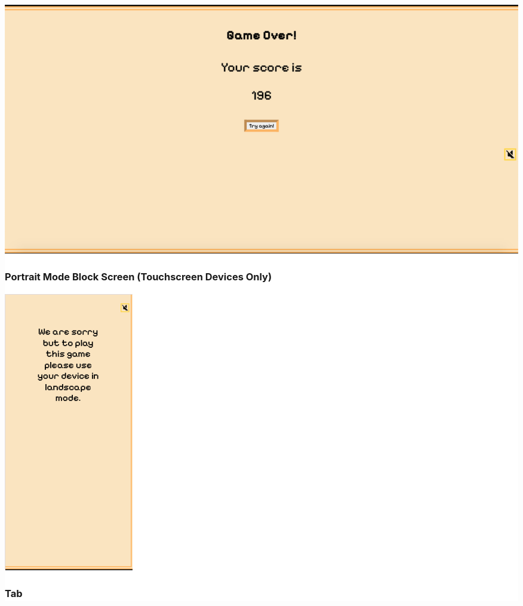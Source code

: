 ![End Screen](assets/images/end-screen.png)

### Portrait Mode Block Screen (Touchscreen Devices Only)

![Portrait Mode Block Screen](assets/images/portrait-block.png)

### Tab
